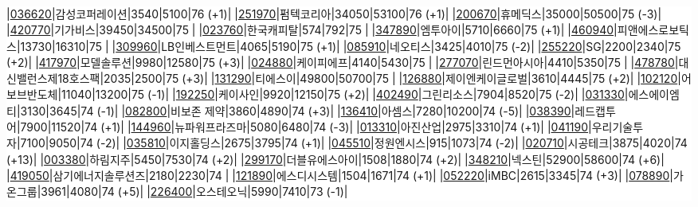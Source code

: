 |[036620](https://finance.daum.net/quotes/A036620)|감성코퍼레이션|3540|5100|76 (+1)|
|[251970](https://finance.daum.net/quotes/A251970)|펌텍코리아|34050|53100|76 (+1)|
|[200670](https://finance.daum.net/quotes/A200670)|휴메딕스|35000|50500|75 (-3)|
|[420770](https://finance.daum.net/quotes/A420770)|기가비스|39450|34500|75 |
|[023760](https://finance.daum.net/quotes/A023760)|한국캐피탈|574|792|75 |
|[347890](https://finance.daum.net/quotes/A347890)|엠투아이|5710|6660|75 (+1)|
|[460940](https://finance.daum.net/quotes/A460940)|피앤에스로보틱스|13730|16310|75 |
|[309960](https://finance.daum.net/quotes/A309960)|LB인베스트먼트|4065|5190|75 (+1)|
|[085910](https://finance.daum.net/quotes/A085910)|네오티스|3425|4010|75 (-2)|
|[255220](https://finance.daum.net/quotes/A255220)|SG|2200|2340|75 (+2)|
|[417970](https://finance.daum.net/quotes/A417970)|모델솔루션|9980|12580|75 (+3)|
|[024880](https://finance.daum.net/quotes/A024880)|케이피에프|4140|5430|75 |
|[277070](https://finance.daum.net/quotes/A277070)|린드먼아시아|4410|5350|75 |
|[478780](https://finance.daum.net/quotes/A478780)|대신밸런스제18호스팩|2035|2500|75 (+3)|
|[131290](https://finance.daum.net/quotes/A131290)|티에스이|49800|50700|75 |
|[126880](https://finance.daum.net/quotes/A126880)|제이엔케이글로벌|3610|4445|75 (+2)|
|[102120](https://finance.daum.net/quotes/A102120)|어보브반도체|11040|13200|75 (-1)|
|[192250](https://finance.daum.net/quotes/A192250)|케이사인|9920|12150|75 (+2)|
|[402490](https://finance.daum.net/quotes/A402490)|그린리소스|7904|8520|75 (-2)|
|[031330](https://finance.daum.net/quotes/A031330)|에스에이엠티|3130|3645|74 (-1)|
|[082800](https://finance.daum.net/quotes/A082800)|비보존 제약|3860|4890|74 (+3)|
|[136410](https://finance.daum.net/quotes/A136410)|아셈스|7280|10200|74 (-5)|
|[038390](https://finance.daum.net/quotes/A038390)|레드캡투어|7900|11520|74 (+1)|
|[144960](https://finance.daum.net/quotes/A144960)|뉴파워프라즈마|5080|6480|74 (-3)|
|[013310](https://finance.daum.net/quotes/A013310)|아진산업|2975|3310|74 (+1)|
|[041190](https://finance.daum.net/quotes/A041190)|우리기술투자|7100|9050|74 (-2)|
|[035810](https://finance.daum.net/quotes/A035810)|이지홀딩스|2675|3795|74 (+1)|
|[045510](https://finance.daum.net/quotes/A045510)|정원엔시스|915|1073|74 (-2)|
|[020710](https://finance.daum.net/quotes/A020710)|시공테크|3875|4020|74 (+13)|
|[003380](https://finance.daum.net/quotes/A003380)|하림지주|5450|7530|74 (+2)|
|[299170](https://finance.daum.net/quotes/A299170)|더블유에스아이|1508|1880|74 (+2)|
|[348210](https://finance.daum.net/quotes/A348210)|넥스틴|52900|58600|74 (+6)|
|[419050](https://finance.daum.net/quotes/A419050)|삼기에너지솔루션즈|2180|2230|74 |
|[121890](https://finance.daum.net/quotes/A121890)|에스디시스템|1504|1671|74 (+1)|
|[052220](https://finance.daum.net/quotes/A052220)|iMBC|2615|3345|74 (+3)|
|[078890](https://finance.daum.net/quotes/A078890)|가온그룹|3961|4080|74 (+5)|
|[226400](https://finance.daum.net/quotes/A226400)|오스테오닉|5990|7410|73 (-1)|